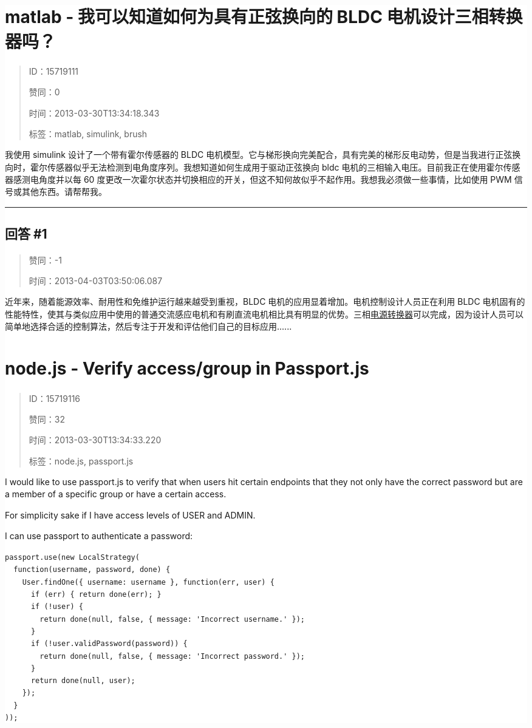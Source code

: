 # matlab - 我可以知道如何为具有正弦换向的 BLDC 电机设计三相转换器吗？

> ID：15719111
> 
> 赞同：0
> 
> 时间：2013-03-30T13:34:18.343
> 
> 标签：matlab, simulink, brush

我使用 simulink 设计了一个带有霍尔传感器的 BLDC 电机模型。它与梯形换向完美配合，具有完美的梯形反电动势，但是当我进行正弦换向时，霍尔传感器似乎无法检测到电角度序列。我想知道如何生成用于驱动正弦换向 bldc 电机的三相输入电压。目前我正在使用霍尔传感器感测电角度并以每 60 度更改一次霍尔状态并切换相应的开关，但这不知何故似乎不起作用。我想我必须做一些事情，比如使用 PWM 信号或其他东西。请帮帮我。

* * *

## 回答 #1

> 赞同：-1
> 
> 时间：2013-04-03T03:50:06.087

近年来，随着能源效率、耐用性和免维护运行越来越受到重视，BLDC 电机的应用显着增加。电机控制设计人员正在利用 BLDC 电机固有的性能特性，使其与类似应用中使用的普通交流感应电机和有刷直流电机相比具有明显的优势。三相[电源转换器](http://www.staticon.ca/industry-applications/motive-power/)可以完成，因为设计人员可以简单地选择合适的控制算法，然后专注于开发和评估他们自己的目标应用......

# node.js - Verify access/group in Passport.js

> ID：15719116
> 
> 赞同：32
> 
> 时间：2013-03-30T13:34:33.220
> 
> 标签：node.js, passport.js

I would like to use passport.js to verify that when users hit certain endpoints that they not only have the correct password but are a member of a specific group or have a certain access.

For simplicity sake if I have access levels of USER and ADMIN.

I can use passport to authenticate a password:

```
passport.use(new LocalStrategy(
  function(username, password, done) {
    User.findOne({ username: username }, function(err, user) {
      if (err) { return done(err); }
      if (!user) {
        return done(null, false, { message: 'Incorrect username.' });
      }
      if (!user.validPassword(password)) {
        return done(null, false, { message: 'Incorrect password.' });
      }
      return done(null, user);
    });
  }
)); 
```
